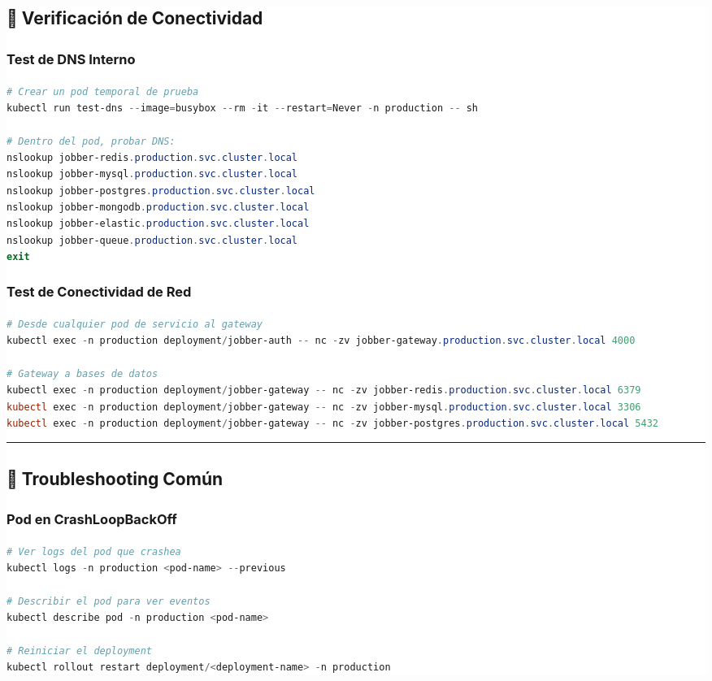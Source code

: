 
## 🔧 Verificación de Conectividad

### Test de DNS Interno

```powershell
# Crear un pod temporal de prueba
kubectl run test-dns --image=busybox --rm -it --restart=Never -n production -- sh

# Dentro del pod, probar DNS:
nslookup jobber-redis.production.svc.cluster.local
nslookup jobber-mysql.production.svc.cluster.local
nslookup jobber-postgres.production.svc.cluster.local
nslookup jobber-mongodb.production.svc.cluster.local
nslookup jobber-elastic.production.svc.cluster.local
nslookup jobber-queue.production.svc.cluster.local
exit
```

### Test de Conectividad de Red

```powershell
# Desde cualquier pod de servicio al gateway
kubectl exec -n production deployment/jobber-auth -- nc -zv jobber-gateway.production.svc.cluster.local 4000

# Gateway a bases de datos
kubectl exec -n production deployment/jobber-gateway -- nc -zv jobber-redis.production.svc.cluster.local 6379
kubectl exec -n production deployment/jobber-gateway -- nc -zv jobber-mysql.production.svc.cluster.local 3306
kubectl exec -n production deployment/jobber-gateway -- nc -zv jobber-postgres.production.svc.cluster.local 5432
```

---

## 🚨 Troubleshooting Común

### Pod en CrashLoopBackOff

```powershell
# Ver logs del pod que crashea
kubectl logs -n production <pod-name> --previous

# Describir el pod para ver eventos
kubectl describe pod -n production <pod-name>

# Reiniciar el deployment
kubectl rollout restart deployment/<deployment-name> -n production
```
